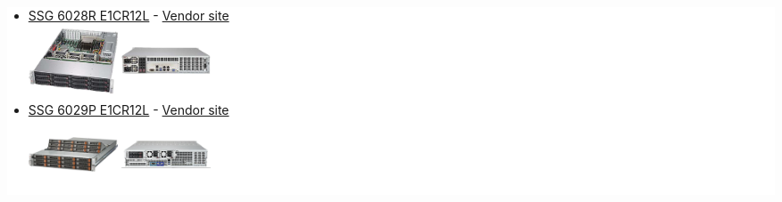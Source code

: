 * [SSG 6028R E1CR12L](template_l1_Packet-s1.large.x86.json) - [Vendor site](https://metal.equinix.com/developers/docs/servers/#s1largex86)<br><img src="logo_front_SSG-6028R-E1CR12L.png" width="100" height="80"> <img src="logo_back_SSG-6028R-E1CR12L.png" width="100" height="80">
* [SSG 6029P E1CR12L](template_l1_Packet-s3.xlarge.x86.json) - [Vendor site](https://metal.equinix.com/developers/docs/servers/#s3xlargex86)<br><img src="logo_front_SSG-6029P-E1CR12L-PH004.png" width="100" height="80"> <img src="logo_back_SSG-6029P-E1CR12L-PH004.png" width="100" height="80">